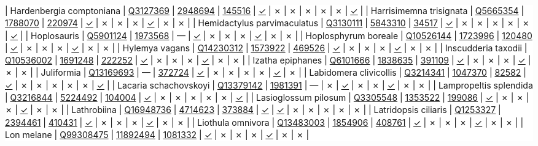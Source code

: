 | Hardenbergia comptoniana | [Q3127369](https://www.wikidata.org/entity/Q3127369) | [2948694](https://www.gbif.org/species/2948694) | [145516](https://www.inaturalist.org/taxa/145516) | [&#10003;](https://en.wikipedia.org/wiki/Hardenbergia_comptoniana) | &#10007; | &#10007; | &#10007; | &#10007; | &#10007; | [&#10003;](https://fr.wikipedia.org/wiki/Hardenbergia_comptoniana) |
| Harrisimemna trisignata | [Q5665354](https://www.wikidata.org/entity/Q5665354) | [1788070](https://www.gbif.org/species/1788070) | [220974](https://www.inaturalist.org/taxa/220974) | [&#10003;](https://en.wikipedia.org/wiki/Harrisimemna_trisignata) | &#10007; | &#10007; | &#10007; | [&#10003;](https://nl.wikipedia.org/wiki/Harrisimemna_trisignata) | &#10007; | &#10007; |
| Hemidactylus parvimaculatus | [Q3130111](https://www.wikidata.org/entity/Q3130111) | [5843310](https://www.gbif.org/species/5843310) | [34517](https://www.inaturalist.org/taxa/34517) | [&#10003;](https://en.wikipedia.org/wiki/Hemidactylus_parvimaculatus) | &#10007; | &#10007; | &#10007; | &#10007; | &#10007; | [&#10003;](https://fr.wikipedia.org/wiki/Hemidactylus_parvimaculatus) |
| Hoplosauris | [Q5901124](https://www.wikidata.org/entity/Q5901124) | [1973568](https://www.gbif.org/species/1973568) | — | [&#10003;](https://en.wikipedia.org/wiki/Hoplosauris) | &#10007; | &#10007; | &#10007; | [&#10003;](https://nl.wikipedia.org/wiki/Hoplosauris) | &#10007; | &#10007; |
| Hoplosphyrum boreale | [Q10526144](https://www.wikidata.org/entity/Q10526144) | [1723996](https://www.gbif.org/species/1723996) | [120480](https://www.inaturalist.org/taxa/120480) | [&#10003;](https://en.wikipedia.org/wiki/Hoplosphyrum_boreale) | &#10007; | &#10007; | &#10007; | [&#10003;](https://nl.wikipedia.org/wiki/Hoplosphyrum_boreale) | &#10007; | &#10007; |
| Hylemya vagans | [Q14230312](https://www.wikidata.org/entity/Q14230312) | [1573922](https://www.gbif.org/species/1573922) | [469526](https://www.inaturalist.org/taxa/469526) | [&#10003;](https://en.wikipedia.org/wiki/Hylemya_vagans) | &#10007; | &#10007; | &#10007; | [&#10003;](https://nl.wikipedia.org/wiki/Hylemya_vagans) | &#10007; | &#10007; |
| Inscudderia taxodii | [Q10536002](https://www.wikidata.org/entity/Q10536002) | [1691248](https://www.gbif.org/species/1691248) | [222252](https://www.inaturalist.org/taxa/222252) | [&#10003;](https://en.wikipedia.org/wiki/Inscudderia_taxodii) | &#10007; | &#10007; | &#10007; | [&#10003;](https://nl.wikipedia.org/wiki/Inscudderia_taxodii) | &#10007; | &#10007; |
| Izatha epiphanes | [Q6101666](https://www.wikidata.org/entity/Q6101666) | [1838635](https://www.gbif.org/species/1838635) | [391109](https://www.inaturalist.org/taxa/391109) | [&#10003;](https://en.wikipedia.org/wiki/Izatha_epiphanes) | &#10007; | &#10007; | &#10007; | [&#10003;](https://nl.wikipedia.org/wiki/Izatha_epiphanes) | &#10007; | &#10007; |
| Juliformia | [Q13169693](https://www.wikidata.org/entity/Q13169693) | — | [372724](https://www.inaturalist.org/taxa/372724) | [&#10003;](https://en.wikipedia.org/wiki/Juliformia) | &#10007; | &#10007; | &#10007; | &#10007; | [&#10003;](https://pt.wikipedia.org/wiki/Juliformia) | &#10007; |
| Labidomera clivicollis | [Q3214341](https://www.wikidata.org/entity/Q3214341) | [1047370](https://www.gbif.org/species/1047370) | [82582](https://www.inaturalist.org/taxa/82582) | [&#10003;](https://en.wikipedia.org/wiki/Milkweed_leaf_beetle) | &#10007; | &#10007; | &#10007; | &#10007; | &#10007; | [&#10003;](https://fr.wikipedia.org/wiki/Labidomera_clivicollis) |
| Lacaria schachovskoyi | [Q13379142](https://www.wikidata.org/entity/Q13379142) | [1981391](https://www.gbif.org/species/1981391) | — | &#10007; | [&#10003;](https://es.wikipedia.org/wiki/Lacaria_schachovskoyi) | &#10007; | &#10007; | [&#10003;](https://nl.wikipedia.org/wiki/Lacaria_schachovskoyi) | &#10007; | &#10007; |
| Lampropeltis splendida | [Q3216844](https://www.wikidata.org/entity/Q3216844) | [5224492](https://www.gbif.org/species/5224492) | [104004](https://www.inaturalist.org/taxa/104004) | [&#10003;](https://en.wikipedia.org/wiki/Desert_kingsnake) | &#10007; | &#10007; | &#10007; | &#10007; | &#10007; | [&#10003;](https://fr.wikipedia.org/wiki/Lampropeltis_splendida) |
| Lasioglossum pilosum | [Q3305548](https://www.wikidata.org/entity/Q3305548) | [1353522](https://www.gbif.org/species/1353522) | [199086](https://www.inaturalist.org/taxa/199086) | [&#10003;](https://en.wikipedia.org/wiki/Lasioglossum_pilosum) | &#10007; | &#10007; | &#10007; | [&#10003;](https://nl.wikipedia.org/wiki/Lasioglossum_pilosum) | &#10007; | &#10007; |
| Lathrobiina | [Q16948736](https://www.wikidata.org/entity/Q16948736) | [4714623](https://www.gbif.org/species/4714623) | [373884](https://www.inaturalist.org/taxa/373884) | [&#10003;](https://en.wikipedia.org/wiki/Lathrobiina) | [&#10003;](https://es.wikipedia.org/wiki/Lathrobiina) | &#10007; | &#10007; | &#10007; | &#10007; | &#10007; |
| Latridopsis ciliaris | [Q1253327](https://www.wikidata.org/entity/Q1253327) | [2394461](https://www.gbif.org/species/2394461) | [410431](https://www.inaturalist.org/taxa/410431) | [&#10003;](https://en.wikipedia.org/wiki/Blue_moki) | &#10007; | &#10007; | &#10007; | [&#10003;](https://nl.wikipedia.org/wiki/Latridopsis_ciliaris) | &#10007; | &#10007; |
| Liothula omnivora | [Q13483003](https://www.wikidata.org/entity/Q13483003) | [1854906](https://www.gbif.org/species/1854906) | [408761](https://www.inaturalist.org/taxa/408761) | [&#10003;](https://en.wikipedia.org/wiki/Liothula_omnivora) | &#10007; | &#10007; | &#10007; | [&#10003;](https://nl.wikipedia.org/wiki/Liothula_omnivora) | &#10007; | &#10007; |
| Lon melane | [Q99308475](https://www.wikidata.org/entity/Q99308475) | [11892494](https://www.gbif.org/species/11892494) | [1081332](https://www.inaturalist.org/taxa/1081332) | [&#10003;](https://en.wikipedia.org/wiki/Lon_melane) | &#10007; | &#10007; | &#10007; | [&#10003;](https://nl.wikipedia.org/wiki/Poanes_melane) | &#10007; | &#10007; |
